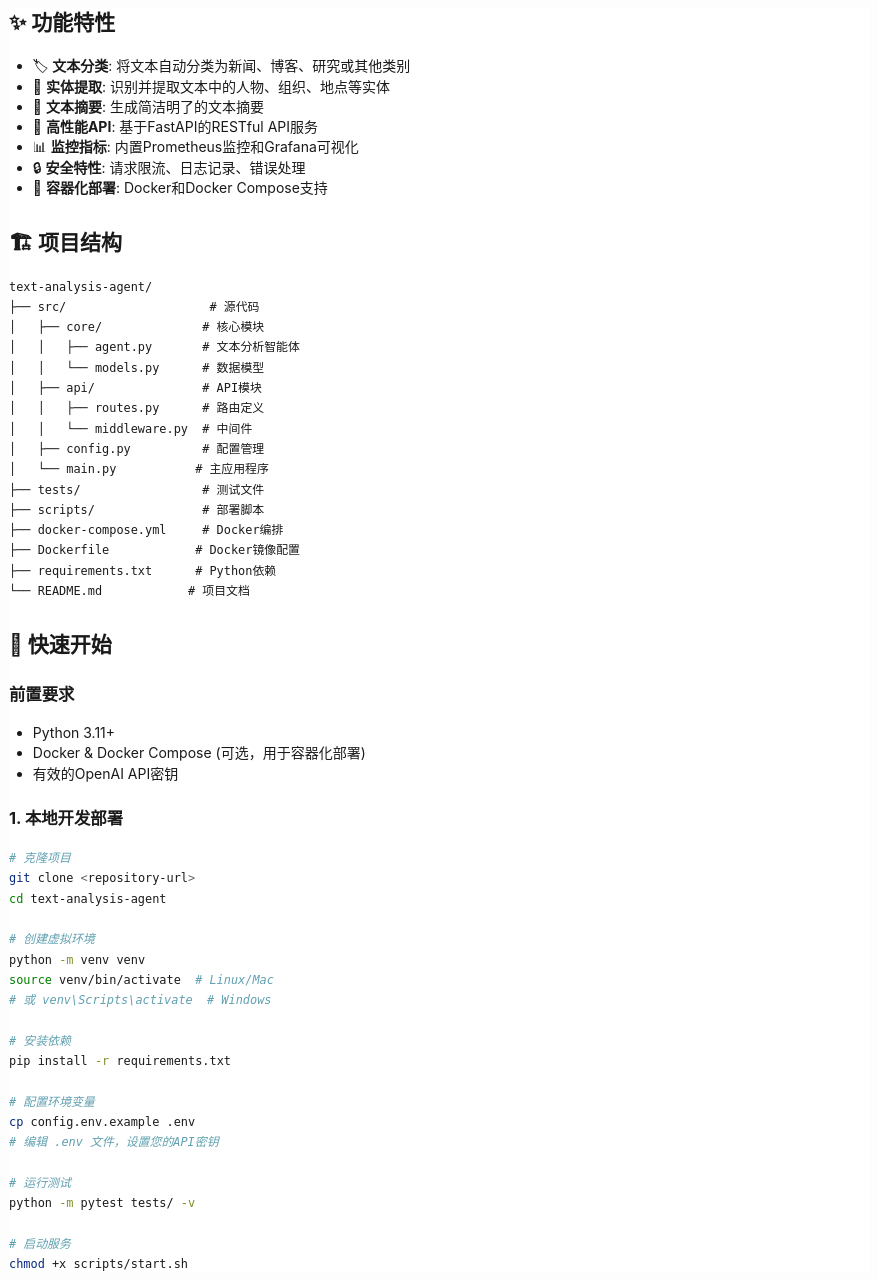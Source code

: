 ## ✨ 功能特性

- 🏷️ **文本分类**: 将文本自动分类为新闻、博客、研究或其他类别
- 🎯 **实体提取**: 识别并提取文本中的人物、组织、地点等实体
- 📝 **文本摘要**: 生成简洁明了的文本摘要
- 🚀 **高性能API**: 基于FastAPI的RESTful API服务
- 📊 **监控指标**: 内置Prometheus监控和Grafana可视化
- 🔒 **安全特性**: 请求限流、日志记录、错误处理
- 🐳 **容器化部署**: Docker和Docker Compose支持

## 🏗️ 项目结构

```
text-analysis-agent/
├── src/                    # 源代码
│   ├── core/              # 核心模块
│   │   ├── agent.py       # 文本分析智能体
│   │   └── models.py      # 数据模型
│   ├── api/               # API模块
│   │   ├── routes.py      # 路由定义
│   │   └── middleware.py  # 中间件
│   ├── config.py          # 配置管理
│   └── main.py           # 主应用程序
├── tests/                 # 测试文件
├── scripts/               # 部署脚本
├── docker-compose.yml     # Docker编排
├── Dockerfile            # Docker镜像配置
├── requirements.txt      # Python依赖
└── README.md            # 项目文档
```

## 🚀 快速开始

### 前置要求

- Python 3.11+
- Docker & Docker Compose (可选，用于容器化部署)
- 有效的OpenAI API密钥

### 1. 本地开发部署

```bash
# 克隆项目
git clone <repository-url>
cd text-analysis-agent

# 创建虚拟环境
python -m venv venv
source venv/bin/activate  # Linux/Mac
# 或 venv\Scripts\activate  # Windows

# 安装依赖
pip install -r requirements.txt

# 配置环境变量
cp config.env.example .env
# 编辑 .env 文件，设置您的API密钥

# 运行测试
python -m pytest tests/ -v

# 启动服务
chmod +x scripts/start.sh
```
